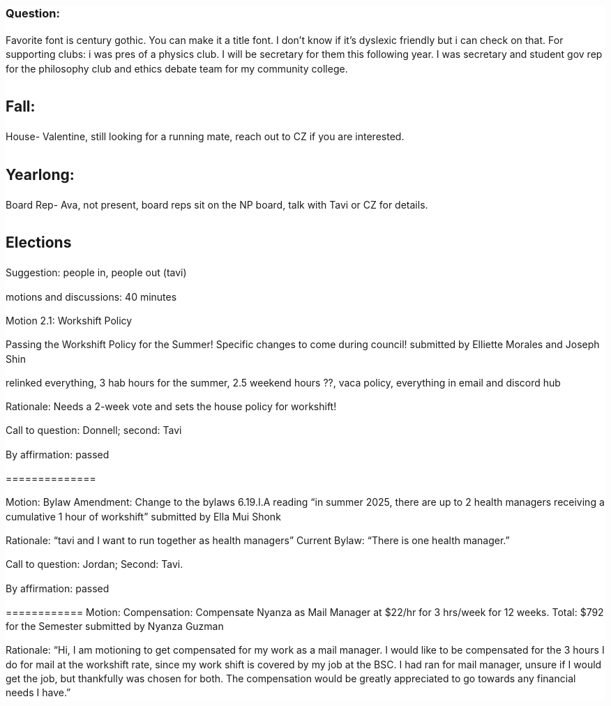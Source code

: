 ### Question:
Favorite font is century gothic. You can make it a title font. I don’t know if it’s dyslexic friendly but i can check on that.
For supporting clubs: i was pres of a physics club. I will be secretary for them this following year. I was secretary and student gov rep for the philosophy club and ethics debate team for my community college. 

 
## Fall:

House- Valentine, still looking for a running mate, reach out to CZ if you are interested.
 
## Yearlong:

Board Rep- Ava, not present, board reps sit on the NP board, talk with Tavi or CZ for details.

## Elections 

Suggestion: people in, people out (tavi)

motions and discussions: 40 minutes 

Motion 2.1: Workshift Policy

Passing the Workshift Policy for the Summer! Specific changes to come during council! submitted by Elliette Morales and Joseph Shin 

relinked everything, 3 hab hours for the summer, 2.5 weekend hours ??, vaca policy, everything in email and discord hub

Rationale: Needs a 2-week vote and sets the house policy for workshift! 

Call to question: Donnell; second: Tavi

By affirmation: passed

==============

Motion: Bylaw Amendment: Change to the bylaws 6.19.I.A reading “in summer 2025, there are up to 2 health managers receiving a cumulative 1 hour of workshift” submitted by Ella Mui Shonk 

Rationale: “tavi and I want to run together as health managers” 
Current Bylaw: “There is one health manager.” 

Call to question: Jordan; Second: Tavi.

By affirmation: passed

============
Motion: Compensation: Compensate Nyanza as Mail Manager at $22/hr for 3 hrs/week for 12 weeks. Total: $792 for the Semester submitted by Nyanza Guzman 

Rationale: “Hi, I am motioning to get compensated for my work as a mail manager. I would like to be compensated for the 3 hours I do for mail at the workshift rate, since my work shift is covered by my job at the BSC. I had ran for mail manager, unsure if I would get the job, but thankfully was chosen for both. The compensation would be greatly appreciated to go towards any financial needs I have.”
